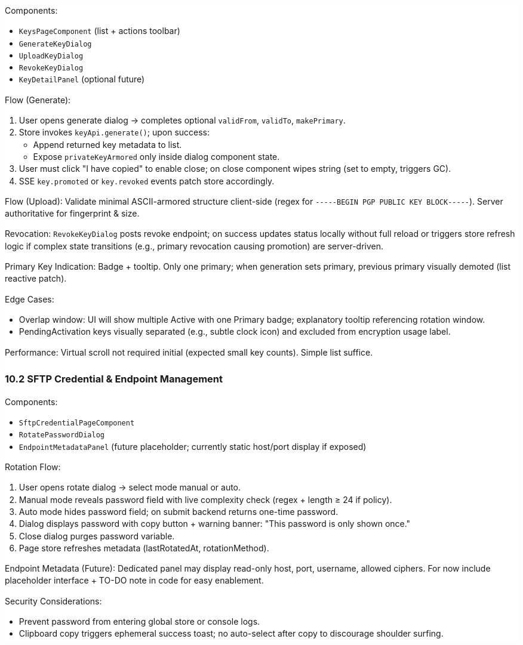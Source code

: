 Components:
- `KeysPageComponent` (list + actions toolbar)
- `GenerateKeyDialog`
- `UploadKeyDialog`
- `RevokeKeyDialog`
- `KeyDetailPanel` (optional future)

Flow (Generate):
1. User opens generate dialog → completes optional `validFrom`, `validTo`, `makePrimary`.
2. Store invokes `keyApi.generate()`; upon success:
	- Append returned key metadata to list.
	- Expose `privateKeyArmored` only inside dialog component state.
3. User must click "I have copied" to enable close; on close component wipes string (set to empty, triggers GC).
4. SSE `key.promoted` or `key.revoked` events patch store accordingly.

Flow (Upload): Validate minimal ASCII-armored structure client-side (regex for `-----BEGIN PGP PUBLIC KEY BLOCK-----`). Server authoritative for fingerprint & size.

Revocation: `RevokeKeyDialog` posts revoke endpoint; on success updates status locally without full reload or triggers store refresh logic if complex state transitions (e.g., primary revocation causing promotion) are server-driven.

Primary Key Indication: Badge + tooltip. Only one primary; when generation sets primary, previous primary visually demoted (list reactive patch).

Edge Cases:
- Overlap window: UI will show multiple Active with one Primary badge; explanatory tooltip referencing rotation window.
- PendingActivation keys visually separated (e.g., subtle clock icon) and excluded from encryption usage label.

Performance: Virtual scroll not required initial (expected small key counts). Simple list suffice.

### 10.2 SFTP Credential & Endpoint Management

Components:
- `SftpCredentialPageComponent`
- `RotatePasswordDialog`
- `EndpointMetadataPanel` (future placeholder; currently static host/port display if exposed)

Rotation Flow:
1. User opens rotate dialog → select mode manual or auto.
2. Manual mode reveals password field with live complexity check (regex + length ≥ 24 if policy).
3. Auto mode hides password field; on submit backend returns one-time password.
4. Dialog displays password with copy button + warning banner: "This password is only shown once."
5. Close dialog purges password variable.
6. Page store refreshes metadata (lastRotatedAt, rotationMethod).

Endpoint Metadata (Future): Dedicated panel may display read-only host, port, username, allowed ciphers. For now include placeholder interface + TO-DO note in code for easy enablement.

Security Considerations:
- Prevent password from entering global store or console logs.
- Clipboard copy triggers ephemeral success toast; no auto-select after copy to discourage shoulder surfing.
